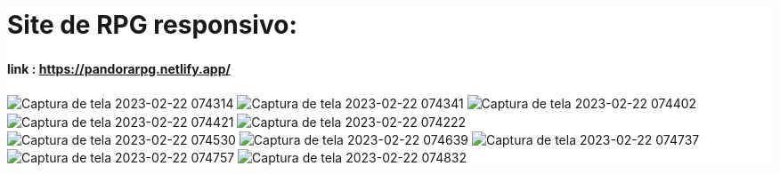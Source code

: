 # Site de RPG responsivo: 
#### link : https://pandorarpg.netlify.app/


<img width="959" alt="Captura de tela 2023-02-22 074314" src="https://user-images.githubusercontent.com/105323748/220599108-2439560f-67d7-48df-ac17-1eec80bb30cd.png">
<img width="950" alt="Captura de tela 2023-02-22 074341" src="https://user-images.githubusercontent.com/105323748/220599250-8da946d2-ad2f-4d3d-b0c0-abe53e14a785.png">
<img width="959" alt="Captura de tela 2023-02-22 074402" src="https://user-images.githubusercontent.com/105323748/220599345-d019890a-e236-4383-9d0a-10dc97ecbcaf.png">
<img width="953" alt="Captura de tela 2023-02-22 074421" src="https://user-images.githubusercontent.com/105323748/220599567-31f31c6f-7a16-49d9-892d-abb9d8d9fd61.png">
<img width="953" alt="Captura de tela 2023-02-22 074222" src="https://user-images.githubusercontent.com/105323748/220599749-cf4a5a60-d19f-49ed-920c-fce980cb98e3.png">

<div id = align = 'center'>
<img width="154" alt="Captura de tela 2023-02-22 074530" src="https://user-images.githubusercontent.com/105323748/220599881-940465f5-f234-464f-9083-da6d570815c2.png">
<img width="152" alt="Captura de tela 2023-02-22 074639" src="https://user-images.githubusercontent.com/105323748/220599891-5f5b20d3-0de7-46a8-a4ea-df9e0cc5b8b4.png">
<img width="153" alt="Captura de tela 2023-02-22 074737" src="https://user-images.githubusercontent.com/105323748/220599896-e5261a7f-39a1-49d8-9a7f-26304583e635.png">
<img width="152" alt="Captura de tela 2023-02-22 074757" src="https://user-images.githubusercontent.com/105323748/220599898-7e1e2e21-1e56-43f0-a82f-c192e3bc49fd.png">
<img width="149" alt="Captura de tela 2023-02-22 074832" src="https://user-images.githubusercontent.com/105323748/220599901-ad4edfc9-672a-437d-b57b-56092b664694.png">
</div>
